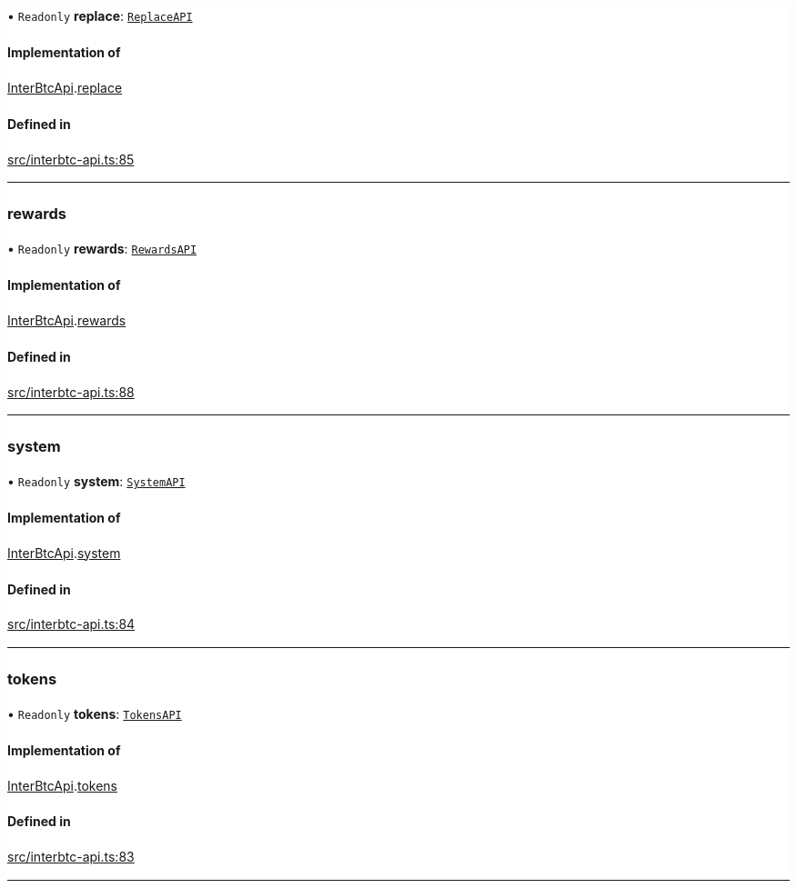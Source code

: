 • `Readonly` **replace**: [`ReplaceAPI`](../interfaces/ReplaceAPI.md)

#### Implementation of

[InterBtcApi](../interfaces/InterBtcApi.md).[replace](../interfaces/InterBtcApi.md#replace)

#### Defined in

[src/interbtc-api.ts:85](https://github.com/interlay/interbtc-api/blob/1c0379f56248ac2da57930d5704199f69f941aa8/src/interbtc-api.ts#L85)

___

### <a id="rewards" name="rewards"></a> rewards

• `Readonly` **rewards**: [`RewardsAPI`](../interfaces/RewardsAPI.md)

#### Implementation of

[InterBtcApi](../interfaces/InterBtcApi.md).[rewards](../interfaces/InterBtcApi.md#rewards)

#### Defined in

[src/interbtc-api.ts:88](https://github.com/interlay/interbtc-api/blob/1c0379f56248ac2da57930d5704199f69f941aa8/src/interbtc-api.ts#L88)

___

### <a id="system" name="system"></a> system

• `Readonly` **system**: [`SystemAPI`](../interfaces/SystemAPI.md)

#### Implementation of

[InterBtcApi](../interfaces/InterBtcApi.md).[system](../interfaces/InterBtcApi.md#system)

#### Defined in

[src/interbtc-api.ts:84](https://github.com/interlay/interbtc-api/blob/1c0379f56248ac2da57930d5704199f69f941aa8/src/interbtc-api.ts#L84)

___

### <a id="tokens" name="tokens"></a> tokens

• `Readonly` **tokens**: [`TokensAPI`](../interfaces/TokensAPI.md)

#### Implementation of

[InterBtcApi](../interfaces/InterBtcApi.md).[tokens](../interfaces/InterBtcApi.md#tokens)

#### Defined in

[src/interbtc-api.ts:83](https://github.com/interlay/interbtc-api/blob/1c0379f56248ac2da57930d5704199f69f941aa8/src/interbtc-api.ts#L83)

___
